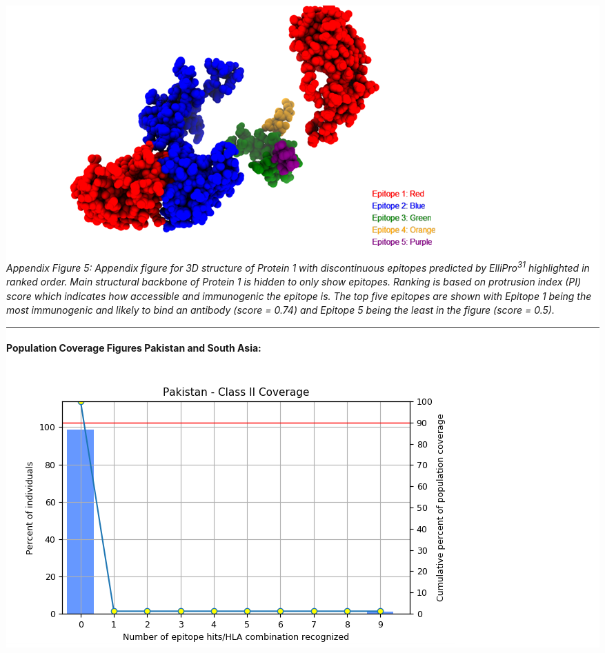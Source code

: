 ![AppendixFigure5](https://github.com/Fazizzz/Reverse-Vaccine-Design-Workflow/blob/main/Images/AppendixFigure5.png?raw=true)

*Appendix Figure 5: Appendix figure for 3D structure of Protein 1 with discontinuous epitopes predicted by ElliPro<sup>31</sup> highlighted in ranked order. Main structural backbone of Protein 1 is hidden to only show epitopes. Ranking is based on protrusion index (PI) score which indicates how accessible and immunogenic the epitope is. The top five epitopes are shown with Epitope 1 being the most immunogenic and likely to bind an antibody (score = 0.74) and Epitope 5 being the least in the figure (score = 0.5).* 


  _______________________________________________________

#### Population Coverage Figures Pakistan and South Asia:


![AppendixFigure6](https://github.com/Fazizzz/Reverse-Vaccine-Design-Workflow/blob/main/Images/AppendixFigure6.png?raw=true)
